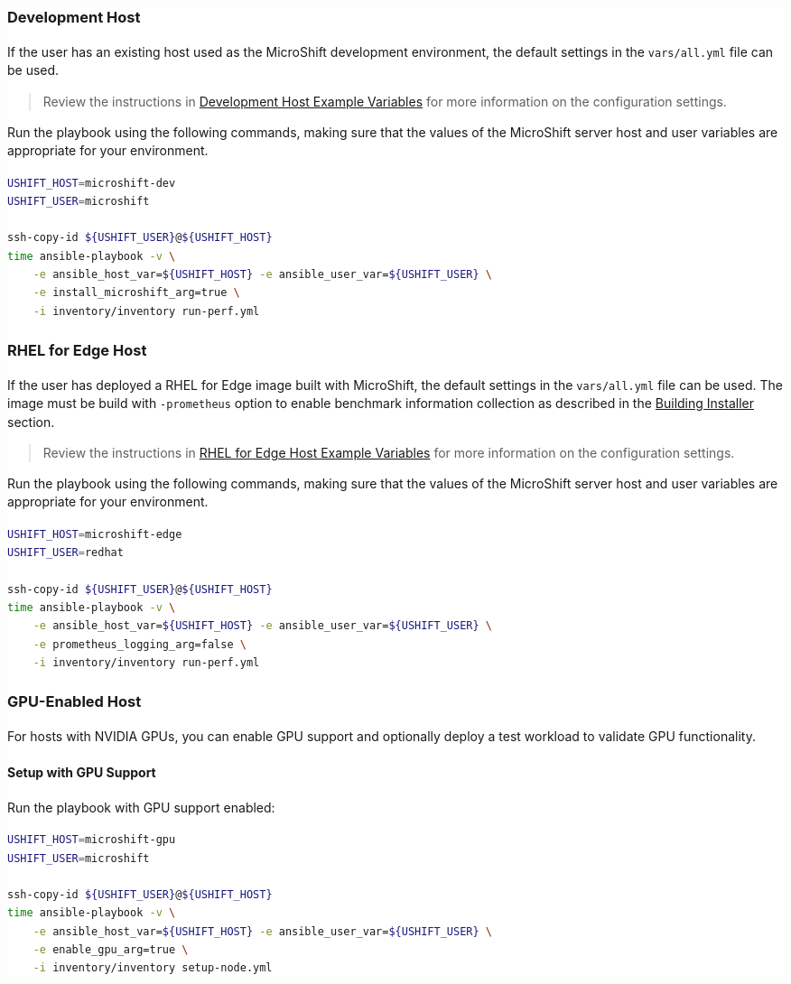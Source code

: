 ### Development Host

If the user has an existing host used as the MicroShift development environment, the default settings in the `vars/all.yml` file can be used.
> Review the instructions in [Development Host Example Variables](#development-host-example-variables) for more information on the configuration settings.

Run the playbook using the following commands, making sure that the values of the MicroShift server host and user variables are appropriate for your environment.
```bash
USHIFT_HOST=microshift-dev
USHIFT_USER=microshift

ssh-copy-id ${USHIFT_USER}@${USHIFT_HOST}
time ansible-playbook -v \
    -e ansible_host_var=${USHIFT_HOST} -e ansible_user_var=${USHIFT_USER} \
    -e install_microshift_arg=true \
    -i inventory/inventory run-perf.yml
```

### RHEL for Edge Host

If the user has deployed a RHEL for Edge image built with MicroShift, the default settings in the `vars/all.yml` file can be used. The image must be build with `-prometheus` option to enable benchmark information collection as described in the [Building Installer](../docs/rhel4edge_iso.md#building-installer) section.
> Review the instructions in [RHEL for Edge Host Example Variables](#rhel-for-edge-host-example-variables) for more information on the configuration settings.

Run the playbook using the following commands, making sure that the values of the MicroShift server host and user variables are appropriate for your environment.
```bash
USHIFT_HOST=microshift-edge
USHIFT_USER=redhat

ssh-copy-id ${USHIFT_USER}@${USHIFT_HOST}
time ansible-playbook -v \
    -e ansible_host_var=${USHIFT_HOST} -e ansible_user_var=${USHIFT_USER} \
    -e prometheus_logging_arg=false \
    -i inventory/inventory run-perf.yml
```

### GPU-Enabled Host

For hosts with NVIDIA GPUs, you can enable GPU support and optionally deploy a test workload to validate GPU functionality.

#### Setup with GPU Support

Run the playbook with GPU support enabled:
```bash
USHIFT_HOST=microshift-gpu
USHIFT_USER=microshift

ssh-copy-id ${USHIFT_USER}@${USHIFT_HOST}
time ansible-playbook -v \
    -e ansible_host_var=${USHIFT_HOST} -e ansible_user_var=${USHIFT_USER} \
    -e enable_gpu_arg=true \
    -i inventory/inventory setup-node.yml
```
